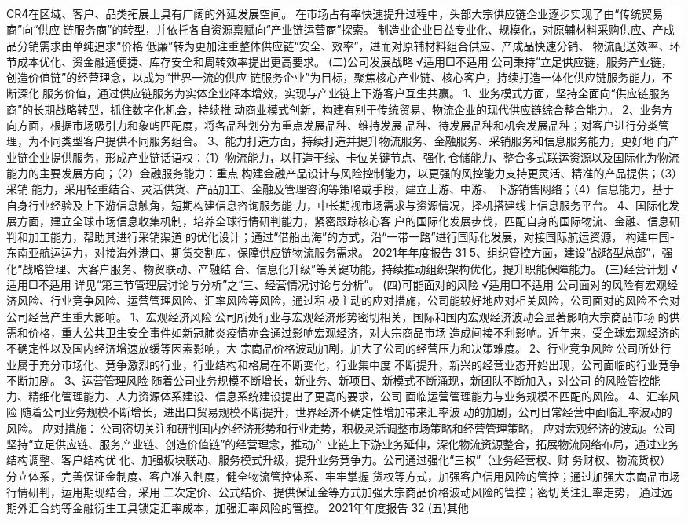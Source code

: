 CR4在区域、客户、品类拓展上具有广阔的外延发展空间。
在市场占有率快速提升过程中，头部大宗供应链企业逐步实现了由“传统贸易商”向“供应
链服务商”的转型，并依托各自资源禀赋向“产业链运营商”探索。
制造业企业日益专业化、规模化，对原辅材料采购供应、产成品分销需求由单纯追求“价格
低廉”转为更加注重整体供应链“安全、效率”，进而对原辅材料组合供应、产成品快速分销、
物流配送效率、环节成本优化、资金融通便捷、库存安全和周转效率提出更高要求。
(二)公司发展战略
√适用□不适用
公司秉持“立足供应链，服务产业链，创造价值链”的经营理念，以成为“世界一流的供应
链服务企业”为目标，聚焦核心产业链、核心客户，持续打造一体化供应链服务能力，不断深化
服务价值，通过供应链服务为实体企业降本增效，实现与产业链上下游客户互生共赢。
1、业务模式方面，坚持全面向“供应链服务商”的长期战略转型，抓住数字化机会，持续推
动商业模式创新，构建有别于传统贸易、物流企业的现代供应链综合整合能力。
2、业务方向方面，根据市场吸引力和象屿匹配度，将各品种划分为重点发展品种、维持发展
品种、待发展品种和机会发展品种；对客户进行分类管理，为不同类型客户提供不同服务组合。
3、能力打造方面，持续打造并提升物流服务、金融服务、采销服务和信息服务能力，更好地
向产业链企业提供服务，形成产业链话语权：（1）物流能力，以打造干线、卡位关键节点、强化
仓储能力、整合多式联运资源以及国际化为物流能力的主要发展方向；（2）金融服务能力：重点
构建金融产品设计与风险控制能力，以更强的风控能力支持更灵活、精准的产品提供；（3）采销
能力，采用轻重结合、灵活供货、产品加工、金融及管理咨询等策略或手段，建立上游、中游、
下游销售网络；（4）信息能力，基于自身行业经验及上下游信息触角，短期构建信息咨询服务能
力，中长期视市场需求与资源情况，择机搭建线上信息服务平台。
4、国际化发展方面，建立全球市场信息收集机制，培养全球行情研判能力，紧密跟踪核心客
户的国际化发展步伐，匹配自身的国际物流、金融、信息研判和加工能力，帮助其进行采销渠道
的优化设计；通过“借船出海”的方式，沿“一带一路”进行国际化发展，对接国际航运资源，
构建中国-东南亚航运运力，对接海外港口、期货交割库，保障供应链物流服务需求。
2021年年度报告
31
5、组织管控方面，建设“战略型总部”，强化“战略管理、大客户服务、物贸联动、产融结
合、信息化升级”等关键功能，持续推动组织架构优化，提升职能保障能力。
(三)经营计划
√适用□不适用
详见“第三节管理层讨论与分析”之“三、经营情况讨论与分析”。
(四)可能面对的风险
√适用□不适用
公司面对的风险有宏观经济风险、行业竞争风险、运营管理风险、汇率风险等风险，通过积
极主动的应对措施，公司能较好地应对相关风险，公司面对的风险不会对公司经营产生重大影响。
1、宏观经济风险
公司所处行业与宏观经济形势密切相关，国际和国内宏观经济波动会显著影响大宗商品市场
的供需和价格，重大公共卫生安全事件如新冠肺炎疫情亦会通过影响宏观经济，对大宗商品市场
造成间接不利影响。近年来，受全球宏观经济的不确定性以及国内经济增速放缓等因素影响，大
宗商品价格波动加剧，加大了公司的经营压力和决策难度。
2、行业竞争风险
公司所处行业属于充分市场化、竞争激烈的行业，行业结构和格局在不断变化，行业集中度
不断提升，新兴的经营业态开始出现，公司面临的行业竞争不断加剧。
3、运营管理风险
随着公司业务规模不断增长，新业务、新项目、新模式不断涌现，新团队不断加入，对公司
的风险管控能力、精细化管理能力、人力资源体系建设、信息系统建设提出了更高的要求，公司
面临运营管理能力与业务规模不匹配的风险。
4、汇率风险
随着公司业务规模不断增长，进出口贸易规模不断提升，世界经济不确定性增加带来汇率波
动的加剧，公司日常经营中面临汇率波动的风险。
应对措施：
公司密切关注和研判国内外经济形势和行业走势，积极灵活调整市场策略和经营管理策略，
应对宏观经济的波动。公司坚持“立足供应链、服务产业链、创造价值链”的经营理念，推动产
业链上下游业务延伸，深化物流资源整合，拓展物流网络布局，通过业务结构调整、客户结构优
化、加强板块联动、服务模式升级，提升业务竞争力。公司通过强化“三权”（业务经营权、财
务财权、物流货权）分立体系，完善保证金制度、客户准入制度，健全物流管控体系、牢牢掌握
货权等方式，加强客户信用风险的管控；通过加强大宗商品市场行情研判，运用期现结合，采用
二次定价、公式结价、提供保证金等方式加强大宗商品价格波动风险的管控；密切关注汇率走势，
通过远期外汇合约等金融衍生工具锁定汇率成本，加强汇率风险的管控。
2021年年度报告
32
(五)其他